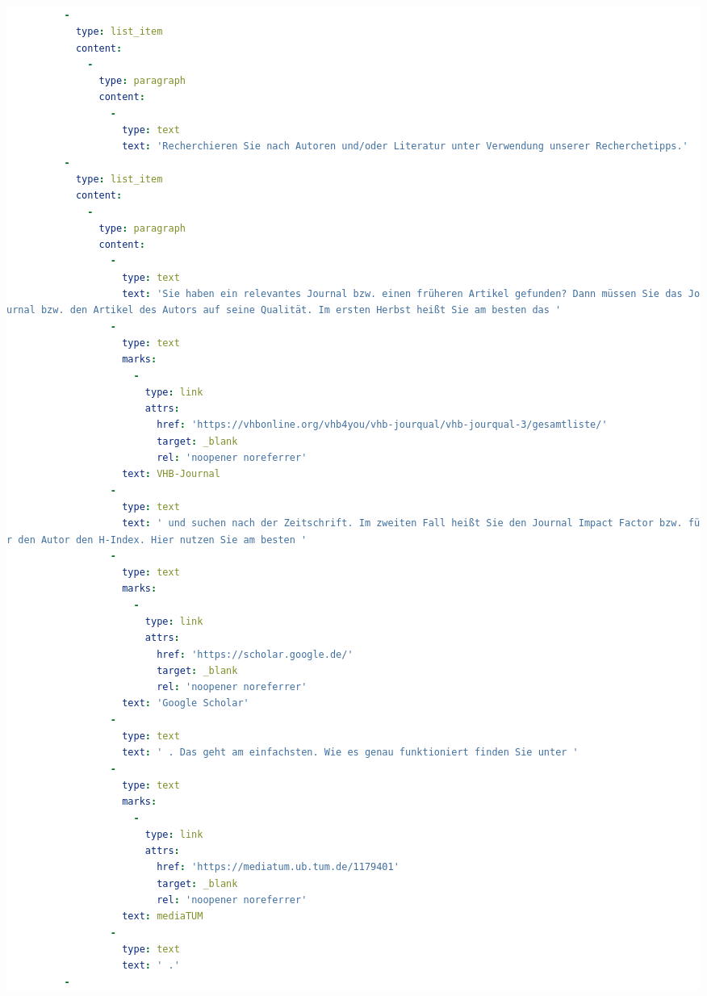```yaml
          -
            type: list_item
            content:
              -
                type: paragraph
                content:
                  -
                    type: text
                    text: 'Recherchieren Sie nach Autoren und/oder Literatur unter Verwendung unserer Recherchetipps.'
          -
            type: list_item
            content:
              -
                type: paragraph
                content:
                  -
                    type: text
                    text: 'Sie haben ein relevantes Journal bzw. einen früheren Artikel gefunden? Dann müssen Sie das Journal bzw. den Artikel des Autors auf seine Qualität. Im ersten Herbst heißt Sie am besten das '
                  -
                    type: text
                    marks:
                      -
                        type: link
                        attrs:
                          href: 'https://vhbonline.org/vhb4you/vhb-jourqual/vhb-jourqual-3/gesamtliste/'
                          target: _blank
                          rel: 'noopener noreferrer'
                    text: VHB-Journal
                  -
                    type: text
                    text: ' und suchen nach der Zeitschrift. Im zweiten Fall heißt Sie den Journal Impact Factor bzw. für den Autor den H-Index. Hier nutzen Sie am besten '
                  -
                    type: text
                    marks:
                      -
                        type: link
                        attrs:
                          href: 'https://scholar.google.de/'
                          target: _blank
                          rel: 'noopener noreferrer'
                    text: 'Google Scholar'
                  -
                    type: text
                    text: ' . Das geht am einfachsten. Wie es genau funktioniert finden Sie unter '
                  -
                    type: text
                    marks:
                      -
                        type: link
                        attrs:
                          href: 'https://mediatum.ub.tum.de/1179401'
                          target: _blank
                          rel: 'noopener noreferrer'
                    text: mediaTUM
                  -
                    type: text
                    text: ' .'
          -
```